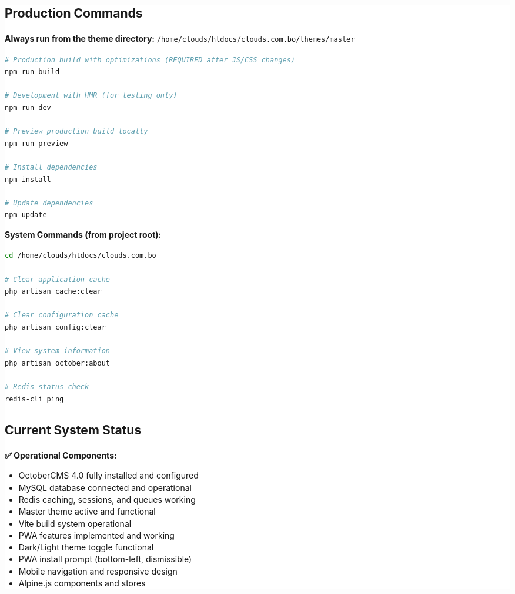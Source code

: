 ## Production Commands

**Always run from the theme directory:** `/home/clouds/htdocs/clouds.com.bo/themes/master`

```bash
# Production build with optimizations (REQUIRED after JS/CSS changes)
npm run build

# Development with HMR (for testing only)
npm run dev

# Preview production build locally
npm run preview

# Install dependencies
npm install

# Update dependencies
npm update
```

**System Commands (from project root):**
```bash
cd /home/clouds/htdocs/clouds.com.bo

# Clear application cache
php artisan cache:clear

# Clear configuration cache
php artisan config:clear

# View system information
php artisan october:about

# Redis status check
redis-cli ping
```

## Current System Status

**✅ Operational Components:**
- OctoberCMS 4.0 fully installed and configured
- MySQL database connected and operational
- Redis caching, sessions, and queues working
- Master theme active and functional
- Vite build system operational
- PWA features implemented and working
- Dark/Light theme toggle functional
- PWA install prompt (bottom-left, dismissible)
- Mobile navigation and responsive design
- Alpine.js components and stores
